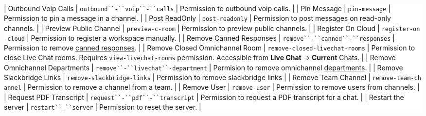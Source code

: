 | Outbound Voip Calls                                                   | `outbound``-``voip``-``calls`                    | Permission to outbound voip calls.                                                                                                                                                                                                                                                                               |
| Pin Message                                                           | `pin-message`                                    | Permission to pin a message in a channel.                                                                                                                                                                                                                                                                        |
| Post ReadOnly                                                         | `post-readonly`                                  | Permission to post messages on read-only channels.                                                                                                                                                                                                                                                               |
| Preview Public Channel                                                | `preview-c-room`                                 | Permission to preview public channels.                                                                                                                                                                                                                                                                           |
| Register On Cloud                                                     | `register-on-cloud`                              | Permission to register a workspace manually.                                                                                                                                                                                                                                                                     |
| Remove Canned Responses                                               | `remove``-``canned``-``responses`                | Permission to remove [canned responses](../../omnichannel/canned-responses/canned-responses-omnichannel-managers-guide.md).                                                                                                                                                                                      |
| Remove Closed Omnichannel Room                                        | `remove-closed-livechat-rooms`                   | Permission to close Live Chat rooms. Requires `view-livechat-rooms` permission. Accessible from **Live Chat** -> **Current** Chats.                                                                                                                                                                              |
| Remove Omnichannel Departments                                        | `remove``-``livechat``-department`               | Permision to remove omnichannel [departments](../../omnichannel/departments.md).                                                                                                                                                                                                                                 |
| Remove Slackbridge Links                                              | `remove-slackbridge-links`                       | Permission to remove slackbridge links                                                                                                                                                                                                                                                                           |
| Remove Team Channel                                                   | `remove-team-channel`                            | Permission to remove a channel from a team.                                                                                                                                                                                                                                                                      |
| Remove User                                                           | `remove-user`                                    | Permission to remove users from channels.                                                                                                                                                                                                                                                                        |
| Request PDF Transcript                                                | `request``-``pdf``-``transcript`                 | Permission to request a PDF transcript for a chat.                                                                                                                                                                                                                                                               |
| Restart the server                                                    | `restart``_``server`                             | Permission to reset the server.                                                                                                                                                                                                                                                                                  |